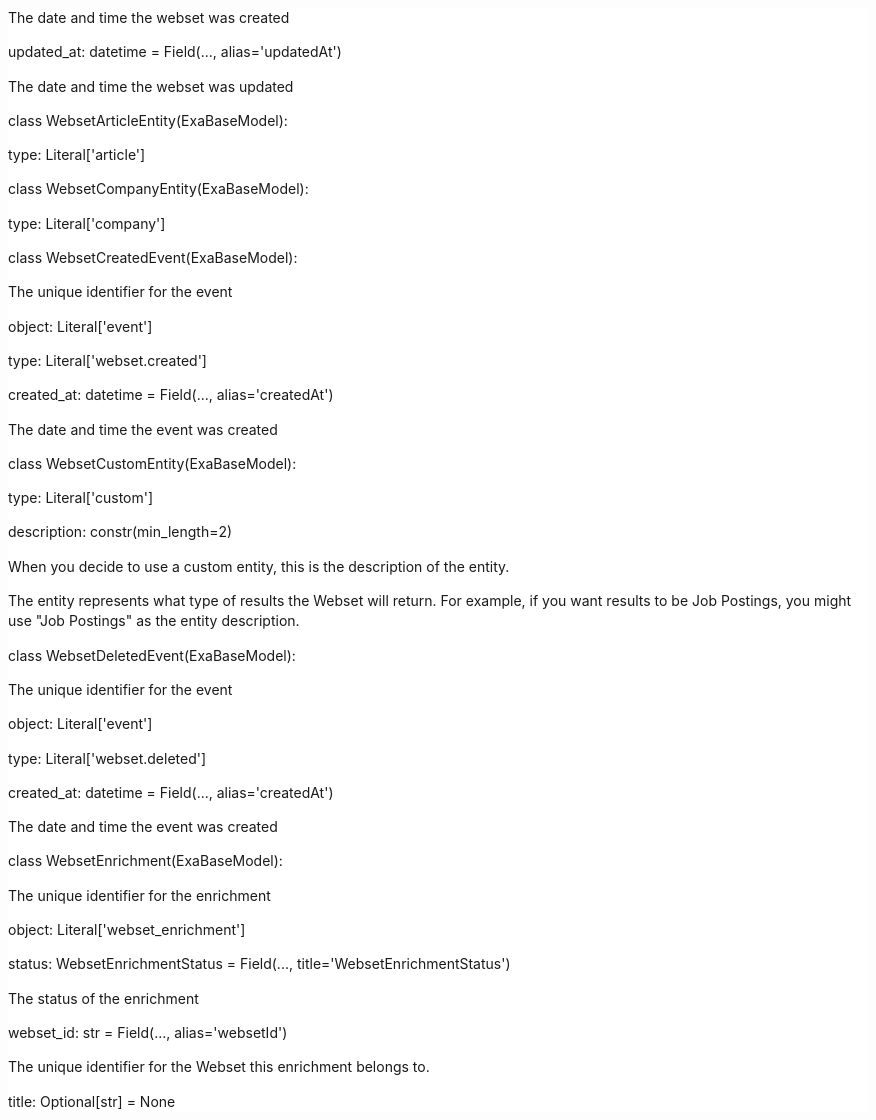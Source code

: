 The date and time the webset was created

updated_at: datetime = Field(..., alias='updatedAt')

The date and time the webset was updated

class WebsetArticleEntity(ExaBaseModel):

type: Literal['article']

class WebsetCompanyEntity(ExaBaseModel):

type: Literal['company']

class WebsetCreatedEvent(ExaBaseModel):

The unique identifier for the event

object: Literal['event']

type: Literal['webset.created']

created_at: datetime = Field(..., alias='createdAt')

The date and time the event was created

class WebsetCustomEntity(ExaBaseModel):

type: Literal['custom']

description: constr(min_length=2)

When you decide to use a custom entity, this is the description of the entity.

The entity represents what type of results the Webset will return. For example, if you want results to be Job Postings, you might use "Job Postings" as the entity description.

class WebsetDeletedEvent(ExaBaseModel):

The unique identifier for the event

object: Literal['event']

type: Literal['webset.deleted']

created_at: datetime = Field(..., alias='createdAt')

The date and time the event was created

class WebsetEnrichment(ExaBaseModel):

The unique identifier for the enrichment

object: Literal['webset_enrichment']

status: WebsetEnrichmentStatus = Field(..., title='WebsetEnrichmentStatus')

The status of the enrichment

webset_id: str = Field(..., alias='websetId')

The unique identifier for the Webset this enrichment belongs to.

title: Optional[str] = None
